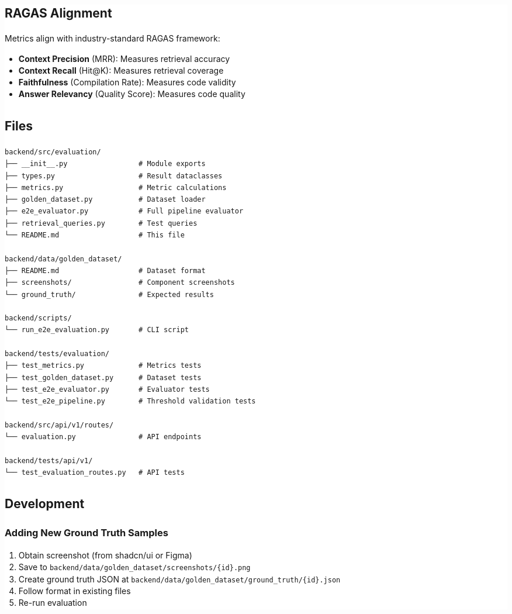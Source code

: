## RAGAS Alignment

Metrics align with industry-standard RAGAS framework:

- **Context Precision** (MRR): Measures retrieval accuracy
- **Context Recall** (Hit@K): Measures retrieval coverage
- **Faithfulness** (Compilation Rate): Measures code validity
- **Answer Relevancy** (Quality Score): Measures code quality

## Files

```
backend/src/evaluation/
├── __init__.py                 # Module exports
├── types.py                    # Result dataclasses
├── metrics.py                  # Metric calculations
├── golden_dataset.py           # Dataset loader
├── e2e_evaluator.py            # Full pipeline evaluator
├── retrieval_queries.py        # Test queries
└── README.md                   # This file

backend/data/golden_dataset/
├── README.md                   # Dataset format
├── screenshots/                # Component screenshots
└── ground_truth/               # Expected results

backend/scripts/
└── run_e2e_evaluation.py       # CLI script

backend/tests/evaluation/
├── test_metrics.py             # Metrics tests
├── test_golden_dataset.py      # Dataset tests
├── test_e2e_evaluator.py       # Evaluator tests
└── test_e2e_pipeline.py        # Threshold validation tests

backend/src/api/v1/routes/
└── evaluation.py               # API endpoints

backend/tests/api/v1/
└── test_evaluation_routes.py   # API tests
```

## Development

### Adding New Ground Truth Samples

1. Obtain screenshot (from shadcn/ui or Figma)
2. Save to `backend/data/golden_dataset/screenshots/{id}.png`
3. Create ground truth JSON at `backend/data/golden_dataset/ground_truth/{id}.json`
4. Follow format in existing files
5. Re-run evaluation
